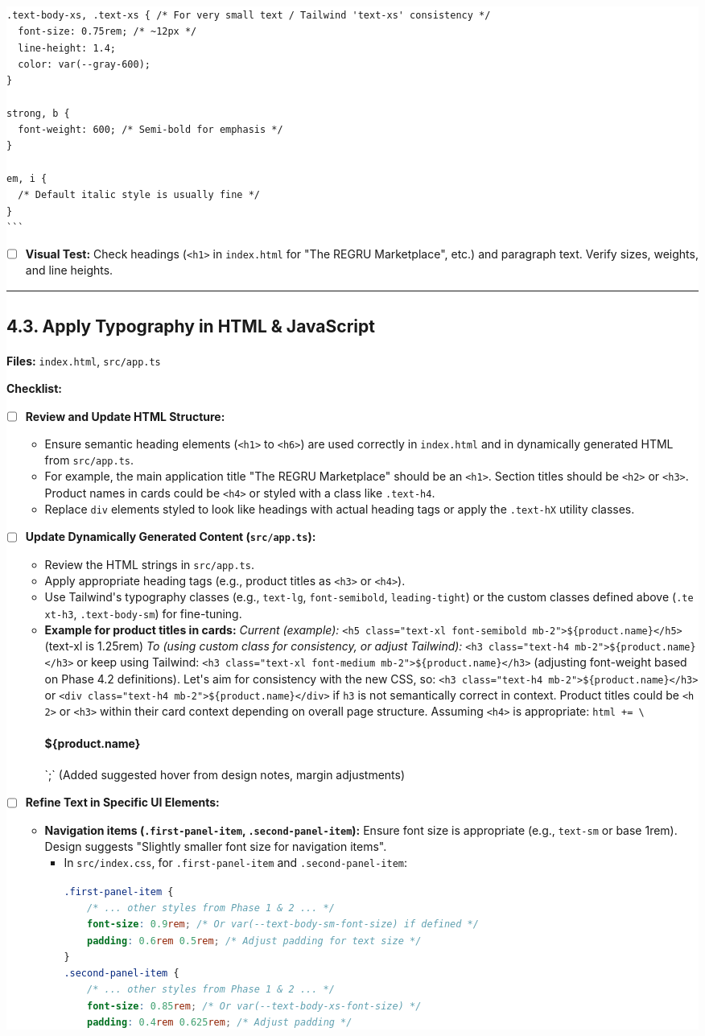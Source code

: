     .text-body-xs, .text-xs { /* For very small text / Tailwind 'text-xs' consistency */
      font-size: 0.75rem; /* ~12px */
      line-height: 1.4;
      color: var(--gray-600);
    }

    strong, b {
      font-weight: 600; /* Semi-bold for emphasis */
    }

    em, i {
      /* Default italic style is usually fine */
    }
    ```

*   [ ] **Visual Test:** Check headings (`<h1>` in `index.html` for "The REGRU Marketplace", etc.) and paragraph text. Verify sizes, weights, and line heights.

---

## 4.3. Apply Typography in HTML & JavaScript

**Files:** `index.html`, `src/app.ts`

**Checklist:**

*   [ ] **Review and Update HTML Structure:**
    *   Ensure semantic heading elements (`<h1>` to `<h6>`) are used correctly in `index.html` and in dynamically generated HTML from `src/app.ts`.
    *   For example, the main application title "The REGRU Marketplace" should be an `<h1>`. Section titles should be `<h2>` or `<h3>`. Product names in cards could be `<h4>` or styled with a class like `.text-h4`.
    *   Replace `div` elements styled to look like headings with actual heading tags or apply the `.text-hX` utility classes.

*   [ ] **Update Dynamically Generated Content (`src/app.ts`):**
    *   Review the HTML strings in `src/app.ts`.
    *   Apply appropriate heading tags (e.g., product titles as `<h3>` or `<h4>`).
    *   Use Tailwind's typography classes (e.g., `text-lg`, `font-semibold`, `leading-tight`) or the custom classes defined above (`.text-h3`, `.text-body-sm`) for fine-tuning.
    *   **Example for product titles in cards:**
        _Current (example):_ `<h5 class="text-xl font-semibold mb-2">${product.name}</h5>` (text-xl is 1.25rem)
        _To (using custom class for consistency, or adjust Tailwind):_ `<h3 class="text-h4 mb-2">${product.name}</h3>` or keep using Tailwind: `<h3 class="text-xl font-medium mb-2">${product.name}</h3>` (adjusting font-weight based on Phase 4.2 definitions). Let's aim for consistency with the new CSS, so: `<h3 class="text-h4 mb-2">${product.name}</h3>` or `<div class="text-h4 mb-2">${product.name}</div>` if `h3` is not semantically correct in context. Product titles could be `<h2>` or `<h3>` within their card context depending on overall page structure. Assuming `<h4>` is appropriate:
        `html += \`<h4 class="text-h4 mb-1 mt-2 group-hover:text-accent transition-colors">${product.name}</h4>\`;` (Added suggested hover from design notes, margin adjustments)

*   [ ] **Refine Text in Specific UI Elements:**
    *   **Navigation items (`.first-panel-item`, `.second-panel-item`):** Ensure font size is appropriate (e.g., `text-sm` or base 1rem). Design suggests "Slightly smaller font size for navigation items".
        *   In `src/index.css`, for `.first-panel-item` and `.second-panel-item`:
            ```css
            .first-panel-item {
                /* ... other styles from Phase 1 & 2 ... */
                font-size: 0.9rem; /* Or var(--text-body-sm-font-size) if defined */
                padding: 0.6rem 0.5rem; /* Adjust padding for text size */
            }
            .second-panel-item {
                /* ... other styles from Phase 1 & 2 ... */
                font-size: 0.85rem; /* Or var(--text-body-xs-font-size) */
                padding: 0.4rem 0.625rem; /* Adjust padding */
